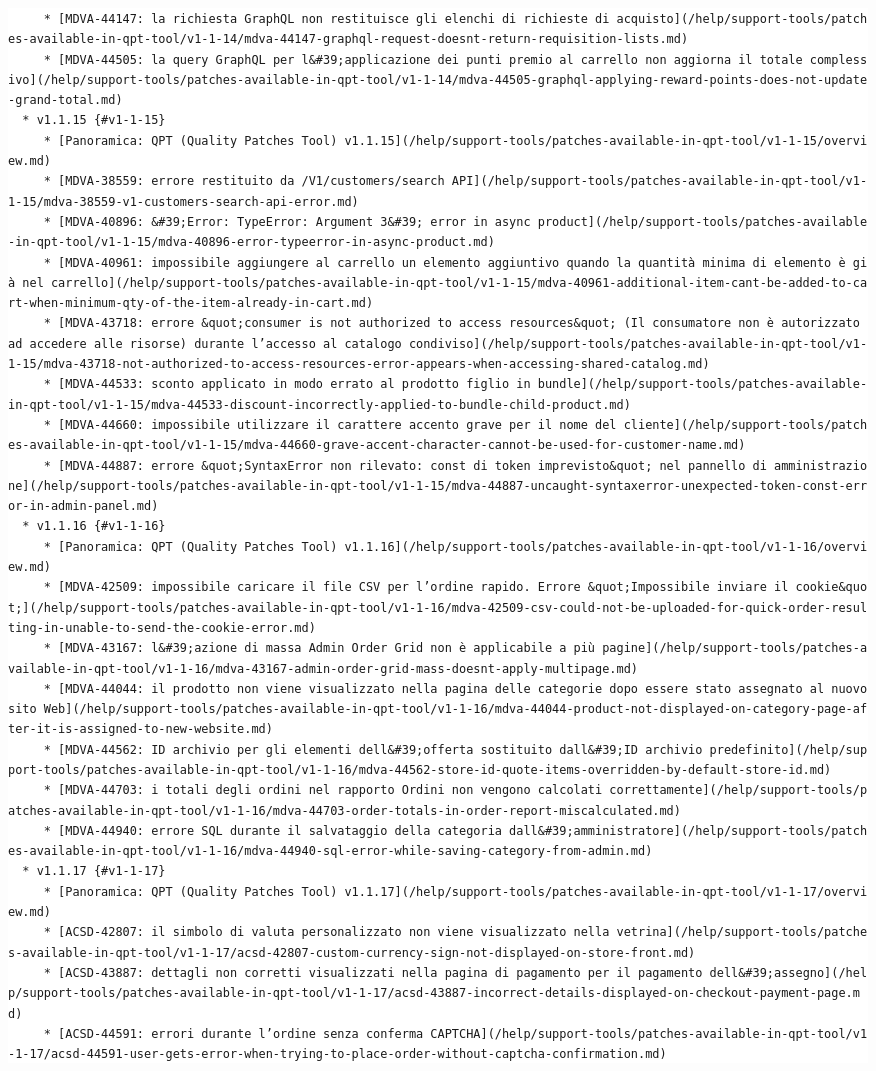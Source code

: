          * [MDVA-44147: la richiesta GraphQL non restituisce gli elenchi di richieste di acquisto](/help/support-tools/patches-available-in-qpt-tool/v1-1-14/mdva-44147-graphql-request-doesnt-return-requisition-lists.md)
         * [MDVA-44505: la query GraphQL per l&#39;applicazione dei punti premio al carrello non aggiorna il totale complessivo](/help/support-tools/patches-available-in-qpt-tool/v1-1-14/mdva-44505-graphql-applying-reward-points-does-not-update-grand-total.md)
      * v1.1.15 {#v1-1-15}
         * [Panoramica: QPT (Quality Patches Tool) v1.1.15](/help/support-tools/patches-available-in-qpt-tool/v1-1-15/overview.md)
         * [MDVA-38559: errore restituito da /V1/customers/search API](/help/support-tools/patches-available-in-qpt-tool/v1-1-15/mdva-38559-v1-customers-search-api-error.md)
         * [MDVA-40896: &#39;Error: TypeError: Argument 3&#39; error in async product](/help/support-tools/patches-available-in-qpt-tool/v1-1-15/mdva-40896-error-typeerror-in-async-product.md)
         * [MDVA-40961: impossibile aggiungere al carrello un elemento aggiuntivo quando la quantità minima di elemento è già nel carrello](/help/support-tools/patches-available-in-qpt-tool/v1-1-15/mdva-40961-additional-item-cant-be-added-to-cart-when-minimum-qty-of-the-item-already-in-cart.md)
         * [MDVA-43718: errore &quot;consumer is not authorized to access resources&quot; (Il consumatore non è autorizzato ad accedere alle risorse) durante l’accesso al catalogo condiviso](/help/support-tools/patches-available-in-qpt-tool/v1-1-15/mdva-43718-not-authorized-to-access-resources-error-appears-when-accessing-shared-catalog.md)
         * [MDVA-44533: sconto applicato in modo errato al prodotto figlio in bundle](/help/support-tools/patches-available-in-qpt-tool/v1-1-15/mdva-44533-discount-incorrectly-applied-to-bundle-child-product.md)
         * [MDVA-44660: impossibile utilizzare il carattere accento grave per il nome del cliente](/help/support-tools/patches-available-in-qpt-tool/v1-1-15/mdva-44660-grave-accent-character-cannot-be-used-for-customer-name.md)
         * [MDVA-44887: errore &quot;SyntaxError non rilevato: const di token imprevisto&quot; nel pannello di amministrazione](/help/support-tools/patches-available-in-qpt-tool/v1-1-15/mdva-44887-uncaught-syntaxerror-unexpected-token-const-error-in-admin-panel.md)
      * v1.1.16 {#v1-1-16}
         * [Panoramica: QPT (Quality Patches Tool) v1.1.16](/help/support-tools/patches-available-in-qpt-tool/v1-1-16/overview.md)
         * [MDVA-42509: impossibile caricare il file CSV per l’ordine rapido. Errore &quot;Impossibile inviare il cookie&quot;](/help/support-tools/patches-available-in-qpt-tool/v1-1-16/mdva-42509-csv-could-not-be-uploaded-for-quick-order-resulting-in-unable-to-send-the-cookie-error.md)
         * [MDVA-43167: l&#39;azione di massa Admin Order Grid non è applicabile a più pagine](/help/support-tools/patches-available-in-qpt-tool/v1-1-16/mdva-43167-admin-order-grid-mass-doesnt-apply-multipage.md)
         * [MDVA-44044: il prodotto non viene visualizzato nella pagina delle categorie dopo essere stato assegnato al nuovo sito Web](/help/support-tools/patches-available-in-qpt-tool/v1-1-16/mdva-44044-product-not-displayed-on-category-page-after-it-is-assigned-to-new-website.md)
         * [MDVA-44562: ID archivio per gli elementi dell&#39;offerta sostituito dall&#39;ID archivio predefinito](/help/support-tools/patches-available-in-qpt-tool/v1-1-16/mdva-44562-store-id-quote-items-overridden-by-default-store-id.md)
         * [MDVA-44703: i totali degli ordini nel rapporto Ordini non vengono calcolati correttamente](/help/support-tools/patches-available-in-qpt-tool/v1-1-16/mdva-44703-order-totals-in-order-report-miscalculated.md)
         * [MDVA-44940: errore SQL durante il salvataggio della categoria dall&#39;amministratore](/help/support-tools/patches-available-in-qpt-tool/v1-1-16/mdva-44940-sql-error-while-saving-category-from-admin.md)
      * v1.1.17 {#v1-1-17}
         * [Panoramica: QPT (Quality Patches Tool) v1.1.17](/help/support-tools/patches-available-in-qpt-tool/v1-1-17/overview.md)
         * [ACSD-42807: il simbolo di valuta personalizzato non viene visualizzato nella vetrina](/help/support-tools/patches-available-in-qpt-tool/v1-1-17/acsd-42807-custom-currency-sign-not-displayed-on-store-front.md)
         * [ACSD-43887: dettagli non corretti visualizzati nella pagina di pagamento per il pagamento dell&#39;assegno](/help/support-tools/patches-available-in-qpt-tool/v1-1-17/acsd-43887-incorrect-details-displayed-on-checkout-payment-page.md)
         * [ACSD-44591: errori durante l’ordine senza conferma CAPTCHA](/help/support-tools/patches-available-in-qpt-tool/v1-1-17/acsd-44591-user-gets-error-when-trying-to-place-order-without-captcha-confirmation.md)